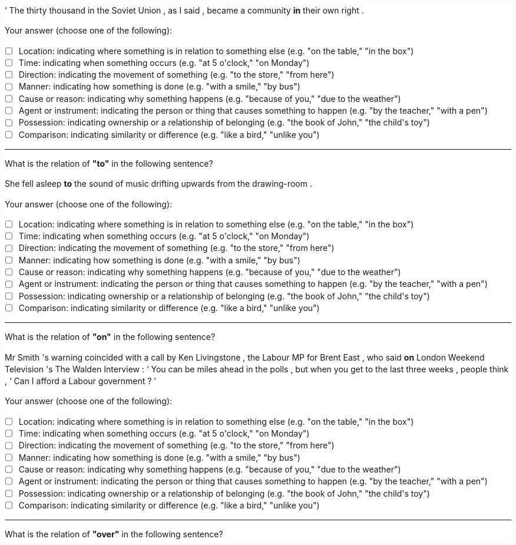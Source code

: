 ‘ The thirty thousand in the Soviet Union , as I said , became a community **in** their own right .

Your answer (choose one of the following): 
- [ ] Location: indicating where something is in relation to something else (e.g. "on the table," "in the box")
- [ ] Time: indicating when something occurs (e.g. "at 5 o'clock," "on Monday")
- [ ] Direction: indicating the movement of something (e.g. "to the store," "from here")
- [ ] Manner: indicating how something is done (e.g. "with a smile," "by bus")
- [ ] Cause or reason: indicating why something happens (e.g. "because of you," "due to the weather")
- [ ] Agent or instrument: indicating the person or thing that causes something to happen (e.g. "by the teacher," "with a pen")
- [ ] Possession: indicating ownership or a relationship of belonging (e.g. "the book of John," "the child's toy")
- [ ] Comparison: indicating similarity or difference (e.g. "like a bird," "unlike you")
----------------
What is the relation of **"to"** in the following sentence?

She fell asleep **to** the sound of music drifting upwards from the drawing-room .

Your answer (choose one of the following): 
- [ ] Location: indicating where something is in relation to something else (e.g. "on the table," "in the box")
- [ ] Time: indicating when something occurs (e.g. "at 5 o'clock," "on Monday")
- [ ] Direction: indicating the movement of something (e.g. "to the store," "from here")
- [ ] Manner: indicating how something is done (e.g. "with a smile," "by bus")
- [ ] Cause or reason: indicating why something happens (e.g. "because of you," "due to the weather")
- [ ] Agent or instrument: indicating the person or thing that causes something to happen (e.g. "by the teacher," "with a pen")
- [ ] Possession: indicating ownership or a relationship of belonging (e.g. "the book of John," "the child's toy")
- [ ] Comparison: indicating similarity or difference (e.g. "like a bird," "unlike you")
----------------
What is the relation of **"on"** in the following sentence?

Mr Smith 's warning coincided with a call by Ken Livingstone , the Labour MP for Brent East , who said **on** London Weekend Television 's The Walden Interview : ‘ You can be miles ahead in the polls , but when you get to the last three weeks , people think , ‘ Can I afford a Labour government ? ’

Your answer (choose one of the following): 
- [ ] Location: indicating where something is in relation to something else (e.g. "on the table," "in the box")
- [ ] Time: indicating when something occurs (e.g. "at 5 o'clock," "on Monday")
- [ ] Direction: indicating the movement of something (e.g. "to the store," "from here")
- [ ] Manner: indicating how something is done (e.g. "with a smile," "by bus")
- [ ] Cause or reason: indicating why something happens (e.g. "because of you," "due to the weather")
- [ ] Agent or instrument: indicating the person or thing that causes something to happen (e.g. "by the teacher," "with a pen")
- [ ] Possession: indicating ownership or a relationship of belonging (e.g. "the book of John," "the child's toy")
- [ ] Comparison: indicating similarity or difference (e.g. "like a bird," "unlike you")
----------------
What is the relation of **"over"** in the following sentence?
